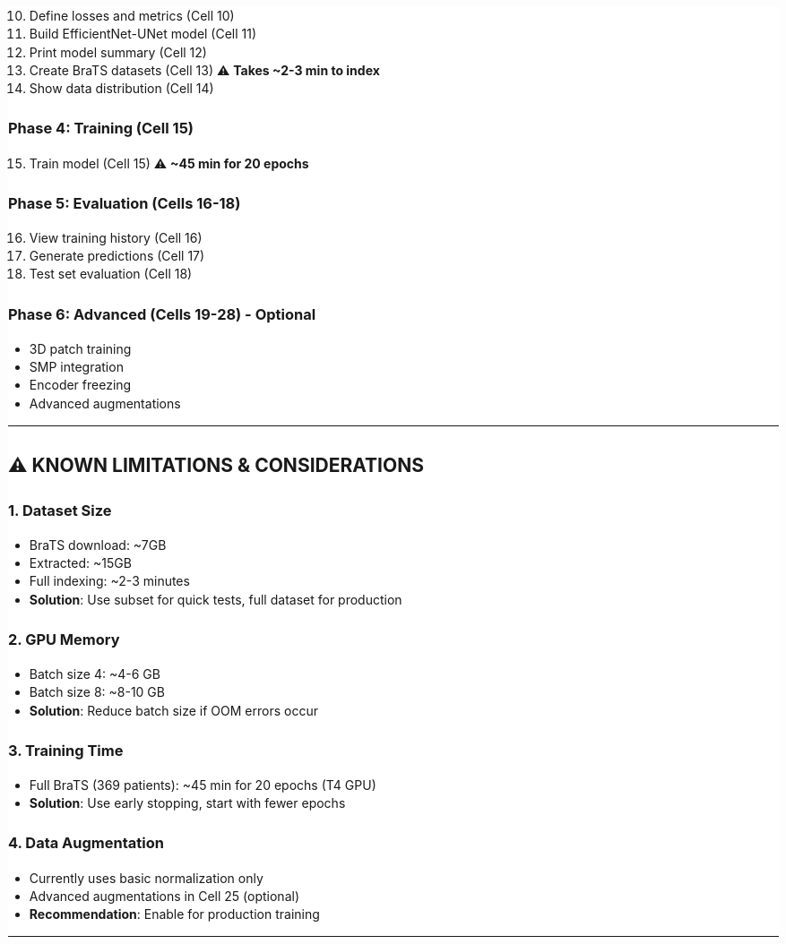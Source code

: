 10. Define losses and metrics (Cell 10)
11. Build EfficientNet-UNet model (Cell 11)
12. Print model summary (Cell 12)
13. Create BraTS datasets (Cell 13) ⚠️ **Takes ~2-3 min to index**
14. Show data distribution (Cell 14)

### **Phase 4: Training (Cell 15)**

15. Train model (Cell 15) ⚠️ **~45 min for 20 epochs**

### **Phase 5: Evaluation (Cells 16-18)**

16. View training history (Cell 16)
17. Generate predictions (Cell 17)
18. Test set evaluation (Cell 18)

### **Phase 6: Advanced (Cells 19-28) - Optional**

- 3D patch training
- SMP integration
- Encoder freezing
- Advanced augmentations

---

## ⚠️ KNOWN LIMITATIONS & CONSIDERATIONS

### 1. **Dataset Size**

- BraTS download: ~7GB
- Extracted: ~15GB
- Full indexing: ~2-3 minutes
- **Solution**: Use subset for quick tests, full dataset for production

### 2. **GPU Memory**

- Batch size 4: ~4-6 GB
- Batch size 8: ~8-10 GB
- **Solution**: Reduce batch size if OOM errors occur

### 3. **Training Time**

- Full BraTS (369 patients): ~45 min for 20 epochs (T4 GPU)
- **Solution**: Use early stopping, start with fewer epochs

### 4. **Data Augmentation**

- Currently uses basic normalization only
- Advanced augmentations in Cell 25 (optional)
- **Recommendation**: Enable for production training

---
